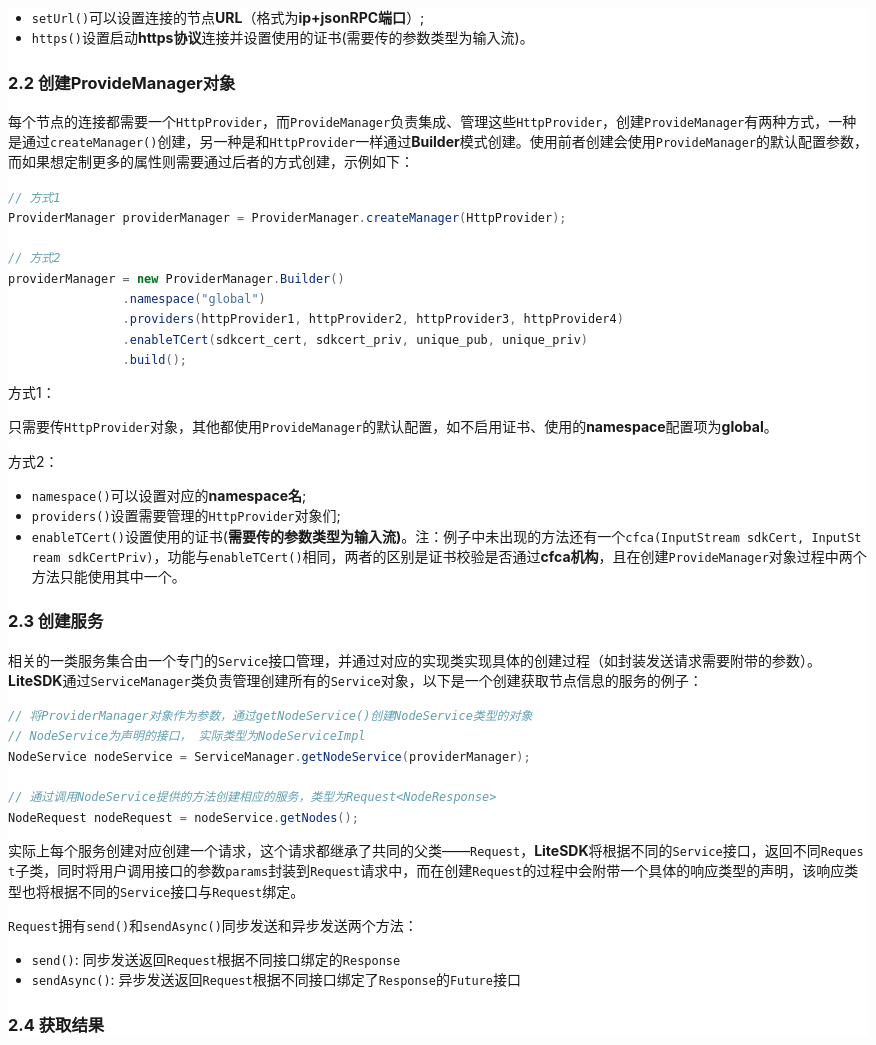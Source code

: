 
* `setUrl()`可以设置连接的节点**URL**（格式为**ip+jsonRPC端口**）;
* `https()`设置启动**https协议**连接并设置使用的证书(需要传的参数类型为输入流)。


### 2.2 创建ProvideManager对象

每个节点的连接都需要一个`HttpProvider`，而`ProvideManager`负责集成、管理这些`HttpProvider`，创建`ProvideManager`有两种方式，一种是通过`createManager()`创建，另一种是和`HttpProvider`一样通过**Builder**模式创建。使用前者创建会使用`ProvideManager`的默认配置参数，而如果想定制更多的属性则需要通过后者的方式创建，示例如下：

```java
// 方式1
ProviderManager providerManager = ProviderManager.createManager(HttpProvider);

// 方式2
providerManager = new ProviderManager.Builder()
                .namespace("global")
                .providers(httpProvider1, httpProvider2, httpProvider3, httpProvider4)
                .enableTCert(sdkcert_cert, sdkcert_priv, unique_pub, unique_priv)
                .build();
```

方式1：

​		只需要传`HttpProvider`对象，其他都使用`ProvideManager`的默认配置，如不启用证书、使用的**namespace**配置项为**global**。

方式2：
* `namespace()`可以设置对应的**namespace名**;
* `providers()`设置需要管理的`HttpProvider`对象们;
* `enableTCert()`设置使用的证书(**需要传的参数类型为输入流)**。注：例子中未出现的方法还有一个`cfca(InputStream sdkCert, InputStream sdkCertPriv)`，功能与`enableTCert()`相同，两者的区别是证书校验是否通过**cfca机构**，且在创建`ProvideManager`对象过程中两个方法只能使用其中一个。


### 2.3 创建服务

相关的一类服务集合由一个专门的`Service`接口管理，并通过对应的实现类实现具体的创建过程（如封装发送请求需要附带的参数）。**LiteSDK**通过`ServiceManager`类负责管理创建所有的`Service`对象，以下是一个创建获取节点信息的服务的例子：

```java
// 将ProviderManager对象作为参数，通过getNodeService()创建NodeService类型的对象
// NodeService为声明的接口， 实际类型为NodeServiceImpl
NodeService nodeService = ServiceManager.getNodeService(providerManager);

// 通过调用NodeService提供的方法创建相应的服务，类型为Request<NodeResponse>
NodeRequest nodeRequest = nodeService.getNodes();
```

实际上每个服务创建对应创建一个请求，这个请求都继承了共同的父类——`Request`，**LiteSDK**将根据不同的`Service`接口，返回不同`Request`子类，同时将用户调用接口的参数`params`封装到`Request`请求中，而在创建`Request`的过程中会附带一个具体的响应类型的声明，该响应类型也将根据不同的`Service`接口与`Request`绑定。

`Request`拥有`send()`和`sendAsync()`同步发送和异步发送两个方法：

- `send()`: 同步发送返回`Request`根据不同接口绑定的`Response`
- `sendAsync()`: 异步发送返回`Request`根据不同接口绑定了`Response`的`Future`接口

### 2.4 获取结果
